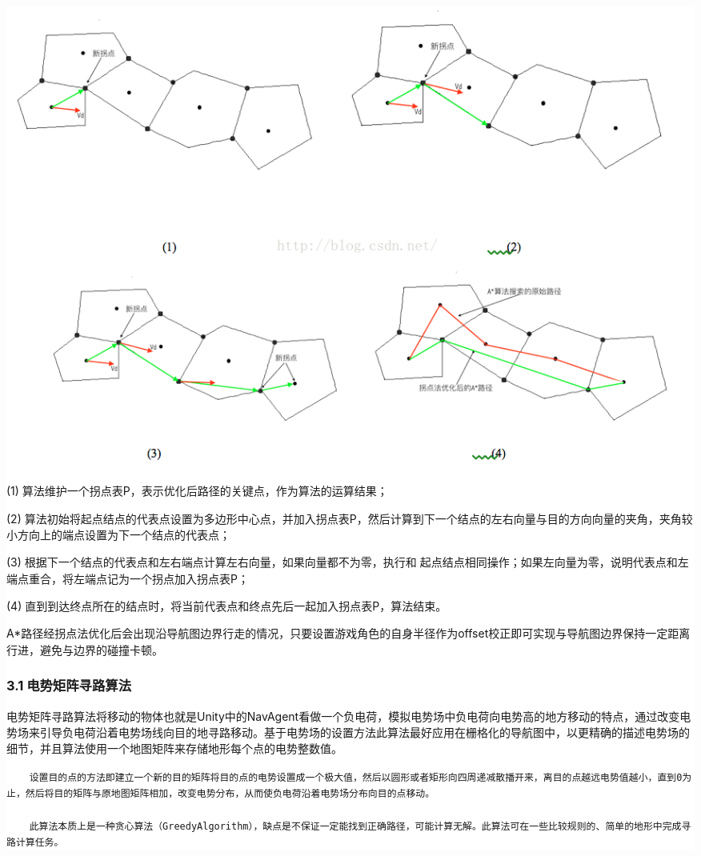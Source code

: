 ![寻路导航图](assets/20160607235711721.png "寻路导航图")

(1) 算法维护一个拐点表P，表示优化后路径的关键点，作为算法的运算结果；

(2) 算法初始将起点结点的代表点设置为多边形中心点，并加入拐点表P，然后计算到下一个结点的左右向量与目的方向向量的夹角，夹角较小方向上的端点设置为下一个结点的代表点；

(3) 根据下一个结点的代表点和左右端点计算左右向量，如果向量都不为零，执行和
起点结点相同操作；如果左向量为零，说明代表点和左端点重合，将左端点记为一个拐点加入拐点表P；

(4) 直到到达终点所在的结点时，将当前代表点和终点先后一起加入拐点表P，算法结束。

A*路径经拐点法优化后会出现沿导航图边界行走的情况，只要设置游戏角色的自身半径作为offset校正即可实现与导航图边界保持一定距离行进，避免与边界的碰撞卡顿。

### 3.1 电势矩阵寻路算法

电势矩阵寻路算法将移动的物体也就是Unity中的NavAgent看做一个负电荷，模拟电势场中负电荷向电势高的地方移动的特点，通过改变电势场来引导负电荷沿着电势场线向目的地寻路移动。基于电势场的设置方法此算法最好应用在栅格化的导航图中，以更精确的描述电势场的细节，并且算法使用一个地图矩阵来存储地形每个点的电势整数值。

        设置目的点的方法即建立一个新的目的矩阵将目的点的电势设置成一个极大值，然后以圆形或者矩形向四周递减散播开来，离目的点越远电势值越小，直到0为止，然后将目的矩阵与原地图矩阵相加，改变电势分布，从而使负电荷沿着电势场分布向目的点移动。

        此算法本质上是一种贪心算法（GreedyAlgorithm），缺点是不保证一定能找到正确路径，可能计算无解。此算法可在一些比较规则的、简单的地形中完成寻路计算任务。
